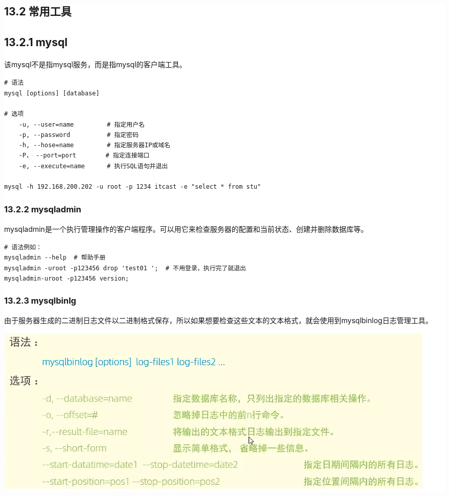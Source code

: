 ## 13.2 常用工具

## 13.2.1 mysql

该mysql不是指mysql服务，而是指mysql的客户端工具。

```mysql
# 语法
mysql [options] [database]

# 选项
	-u, --user=name         # 指定用户名
	-p, --password          # 指定密码
	-h, --hose=name         # 指定服务器IP或域名
	-P， --port=port        # 指定连接端口
	-e, --execute=name      # 执行SQL语句并退出

mysql -h 192.168.200.202 -u root -p 1234 itcast -e "select * from stu"
```

### 13.2.2 mysqladmin

mysqladmin是一个执行管理操作的客户端程序。可以用它来检查服务器的配置和当前状态、创建并删除数据库等。

```mysql
# 语法例如：
mysqladmin --help  # 帮助手册
mysqladmin -uroot -p123456 drop 'test01 ';  # 不用登录，执行完了就退出
mysqladmin-uroot -p123456 version;
```

### 13.2.3 mysqlbinlg

由于服务器生成的二进制日志文件以二进制格式保存，所以如果想要检查这些文本的文本格式，就会使用到mysqlbinlog日志管理工具。

![image-20220427185929965](.\images\image-20220427185929965.png)
